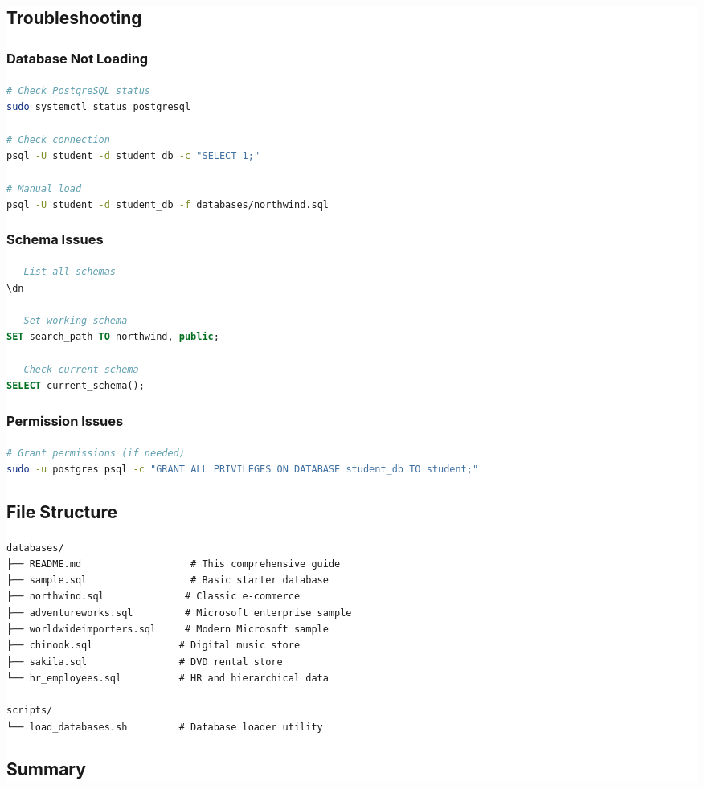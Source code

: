 ## Troubleshooting

### Database Not Loading
```bash
# Check PostgreSQL status
sudo systemctl status postgresql

# Check connection
psql -U student -d student_db -c "SELECT 1;"

# Manual load
psql -U student -d student_db -f databases/northwind.sql
```

### Schema Issues
```sql
-- List all schemas
\dn

-- Set working schema
SET search_path TO northwind, public;

-- Check current schema
SELECT current_schema();
```

### Permission Issues
```bash
# Grant permissions (if needed)
sudo -u postgres psql -c "GRANT ALL PRIVILEGES ON DATABASE student_db TO student;"
```

## File Structure

```
databases/
├── README.md                   # This comprehensive guide
├── sample.sql                  # Basic starter database
├── northwind.sql              # Classic e-commerce
├── adventureworks.sql         # Microsoft enterprise sample
├── worldwideimporters.sql     # Modern Microsoft sample
├── chinook.sql               # Digital music store
├── sakila.sql                # DVD rental store
└── hr_employees.sql          # HR and hierarchical data

scripts/
└── load_databases.sh         # Database loader utility
```

## Summary
